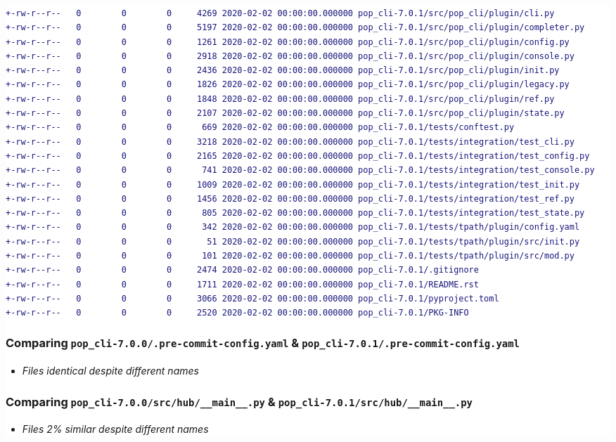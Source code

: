 ```diff
+-rw-r--r--   0        0        0     4269 2020-02-02 00:00:00.000000 pop_cli-7.0.1/src/pop_cli/plugin/cli.py
+-rw-r--r--   0        0        0     5197 2020-02-02 00:00:00.000000 pop_cli-7.0.1/src/pop_cli/plugin/completer.py
+-rw-r--r--   0        0        0     1261 2020-02-02 00:00:00.000000 pop_cli-7.0.1/src/pop_cli/plugin/config.py
+-rw-r--r--   0        0        0     2918 2020-02-02 00:00:00.000000 pop_cli-7.0.1/src/pop_cli/plugin/console.py
+-rw-r--r--   0        0        0     2436 2020-02-02 00:00:00.000000 pop_cli-7.0.1/src/pop_cli/plugin/init.py
+-rw-r--r--   0        0        0     1826 2020-02-02 00:00:00.000000 pop_cli-7.0.1/src/pop_cli/plugin/legacy.py
+-rw-r--r--   0        0        0     1848 2020-02-02 00:00:00.000000 pop_cli-7.0.1/src/pop_cli/plugin/ref.py
+-rw-r--r--   0        0        0     2107 2020-02-02 00:00:00.000000 pop_cli-7.0.1/src/pop_cli/plugin/state.py
+-rw-r--r--   0        0        0      669 2020-02-02 00:00:00.000000 pop_cli-7.0.1/tests/conftest.py
+-rw-r--r--   0        0        0     3218 2020-02-02 00:00:00.000000 pop_cli-7.0.1/tests/integration/test_cli.py
+-rw-r--r--   0        0        0     2165 2020-02-02 00:00:00.000000 pop_cli-7.0.1/tests/integration/test_config.py
+-rw-r--r--   0        0        0      741 2020-02-02 00:00:00.000000 pop_cli-7.0.1/tests/integration/test_console.py
+-rw-r--r--   0        0        0     1009 2020-02-02 00:00:00.000000 pop_cli-7.0.1/tests/integration/test_init.py
+-rw-r--r--   0        0        0     1456 2020-02-02 00:00:00.000000 pop_cli-7.0.1/tests/integration/test_ref.py
+-rw-r--r--   0        0        0      805 2020-02-02 00:00:00.000000 pop_cli-7.0.1/tests/integration/test_state.py
+-rw-r--r--   0        0        0      342 2020-02-02 00:00:00.000000 pop_cli-7.0.1/tests/tpath/plugin/config.yaml
+-rw-r--r--   0        0        0       51 2020-02-02 00:00:00.000000 pop_cli-7.0.1/tests/tpath/plugin/src/init.py
+-rw-r--r--   0        0        0      101 2020-02-02 00:00:00.000000 pop_cli-7.0.1/tests/tpath/plugin/src/mod.py
+-rw-r--r--   0        0        0     2474 2020-02-02 00:00:00.000000 pop_cli-7.0.1/.gitignore
+-rw-r--r--   0        0        0     1711 2020-02-02 00:00:00.000000 pop_cli-7.0.1/README.rst
+-rw-r--r--   0        0        0     3066 2020-02-02 00:00:00.000000 pop_cli-7.0.1/pyproject.toml
+-rw-r--r--   0        0        0     2520 2020-02-02 00:00:00.000000 pop_cli-7.0.1/PKG-INFO
```

### Comparing `pop_cli-7.0.0/.pre-commit-config.yaml` & `pop_cli-7.0.1/.pre-commit-config.yaml`

 * *Files identical despite different names*

### Comparing `pop_cli-7.0.0/src/hub/__main__.py` & `pop_cli-7.0.1/src/hub/__main__.py`

 * *Files 2% similar despite different names*
